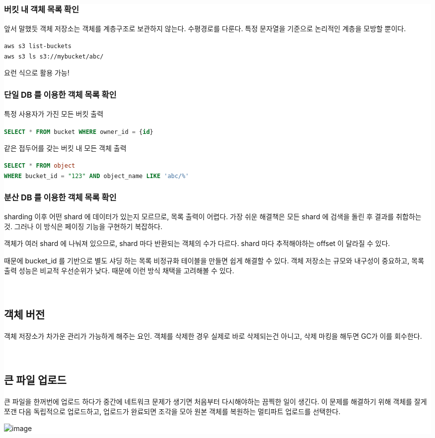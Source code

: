 ### 버킷 내 객체 목록 확인

앞서 말했듯 객체 저장소는 객체를 계층구조로 보관하지 않는다. 수평경로를 다룬다.
특정 문자열을 기준으로 논리적인 계층을 모방할 뿐이다.

```
aws s3 list-buckets 
aws s3 ls s3://mybucket/abc/
```

요런 식으로 활용 가능!

### 단일 DB 를 이용한 객체 목록 확인

특정 사용자가 가진 모든 버킷 출력

```sql
SELECT * FROM bucket WHERE owner_id = {id}
```

같은 접두어를 갖는 버킷 내 모든 객체 출력

```sql
SELECT * FROM object
WHERE bucket_id = "123" AND object_name LIKE 'abc/%'
```

### 분산 DB 를 이용한 객체 목록 확인

sharding 이후 어떤 shard 에 데이터가 있는지 모르므로, 목록 출력이 어렵다.
가장 쉬운 해결책은 모든 shard 에 검색을 돌린 후 결과를 취합하는 것.
그러나 이 방식은 페이징 기능을 구현하기 복잡하다.

객체가 여러 shard 에 나눠져 있으므로, shard 마다 반환되는 객체의 수가 다르다.
shard 마다 추적해야하는 offset 이 달라질 수 있다.

때문에 bucket_id 를 기반으로 별도 샤딩 하는 목록 비정규화 테이블을 만들면 쉽게 해결할 수 있다.
객체 저장소는 규모와 내구성이 중요하고, 목록 출력 성능은 비교적 우선순위가 낮다.
때문에 이런 방식 채택을 고려해볼 수 있다.

<br>

## 객체 버전

객체 저장소가 차가운 관리가 가능하게 해주는 요인. 객체를 삭제한 경우 실제로 바로 삭제되는건 아니고,
삭제 마킹을 해두면 GC가 이를 회수한다.

<br>

## 큰 파일 업로드

큰 파일을 한꺼번에 업로드 하다가 중간에 네트워크 문제가 생기면 처음부터 다시해야하는 끔찍한 일이 생긴다.
이 문제를 해결하기 위해 객체를 잘게 쪼갠 다음 독립적으로 업로드하고,
업로드가 완료되면 조각을 모아 원본 객체를 복원하는 멀티파트 업로드를 선택한다.

<img width="532" alt="image" src="https://github.com/user-attachments/assets/9e0dffbd-df7a-459e-be50-a10c6456d9b8">

